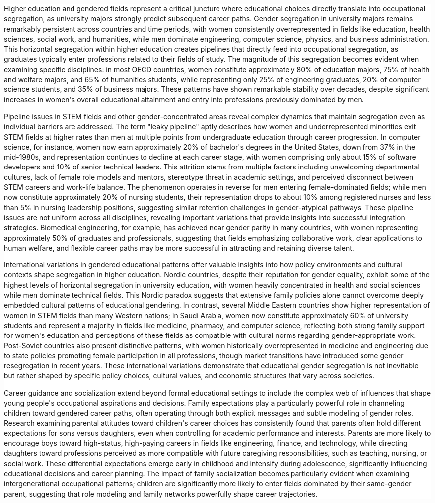 Higher education and gendered fields represent a critical juncture where educational choices directly translate into occupational segregation, as university majors strongly predict subsequent career paths. Gender segregation in university majors remains remarkably persistent across countries and time periods, with women consistently overrepresented in fields like education, health sciences, social work, and humanities, while men dominate engineering, computer science, physics, and business administration. This horizontal segregation within higher education creates pipelines that directly feed into occupational segregation, as graduates typically enter professions related to their fields of study. The magnitude of this segregation becomes evident when examining specific disciplines: in most OECD countries, women constitute approximately 80% of education majors, 75% of health and welfare majors, and 65% of humanities students, while representing only 25% of engineering graduates, 20% of computer science students, and 35% of business majors. These patterns have shown remarkable stability over decades, despite significant increases in women's overall educational attainment and entry into professions previously dominated by men.

Pipeline issues in STEM fields and other gender-concentrated areas reveal complex dynamics that maintain segregation even as individual barriers are addressed. The term "leaky pipeline" aptly describes how women and underrepresented minorities exit STEM fields at higher rates than men at multiple points from undergraduate education through career progression. In computer science, for instance, women now earn approximately 20% of bachelor's degrees in the United States, down from 37% in the mid-1980s, and representation continues to decline at each career stage, with women comprising only about 15% of software developers and 10% of senior technical leaders. This attrition stems from multiple factors including unwelcoming departmental cultures, lack of female role models and mentors, stereotype threat in academic settings, and perceived disconnect between STEM careers and work-life balance. The phenomenon operates in reverse for men entering female-dominated fields; while men now constitute approximately 20% of nursing students, their representation drops to about 10% among registered nurses and less than 5% in nursing leadership positions, suggesting similar retention challenges in gender-atypical pathways. These pipeline issues are not uniform across all disciplines, revealing important variations that provide insights into successful integration strategies. Biomedical engineering, for example, has achieved near gender parity in many countries, with women representing approximately 50% of graduates and professionals, suggesting that fields emphasizing collaborative work, clear applications to human welfare, and flexible career paths may be more successful in attracting and retaining diverse talent.

International variations in gendered educational patterns offer valuable insights into how policy environments and cultural contexts shape segregation in higher education. Nordic countries, despite their reputation for gender equality, exhibit some of the highest levels of horizontal segregation in university education, with women heavily concentrated in health and social sciences while men dominate technical fields. This Nordic paradox suggests that extensive family policies alone cannot overcome deeply embedded cultural patterns of educational gendering. In contrast, several Middle Eastern countries show higher representation of women in STEM fields than many Western nations; in Saudi Arabia, women now constitute approximately 60% of university students and represent a majority in fields like medicine, pharmacy, and computer science, reflecting both strong family support for women's education and perceptions of these fields as compatible with cultural norms regarding gender-appropriate work. Post-Soviet countries also present distinctive patterns, with women historically overrepresented in medicine and engineering due to state policies promoting female participation in all professions, though market transitions have introduced some gender resegregation in recent years. These international variations demonstrate that educational gender segregation is not inevitable but rather shaped by specific policy choices, cultural values, and economic structures that vary across societies.

Career guidance and socialization extend beyond formal educational settings to include the complex web of influences that shape young people's occupational aspirations and decisions. Family expectations play a particularly powerful role in channeling children toward gendered career paths, often operating through both explicit messages and subtle modeling of gender roles. Research examining parental attitudes toward children's career choices has consistently found that parents often hold different expectations for sons versus daughters, even when controlling for academic performance and interests. Parents are more likely to encourage boys toward high-status, high-paying careers in fields like engineering, finance, and technology, while directing daughters toward professions perceived as more compatible with future caregiving responsibilities, such as teaching, nursing, or social work. These differential expectations emerge early in childhood and intensify during adolescence, significantly influencing educational decisions and career planning. The impact of family socialization becomes particularly evident when examining intergenerational occupational patterns; children are significantly more likely to enter fields dominated by their same-gender parent, suggesting that role modeling and family networks powerfully shape career trajectories.
